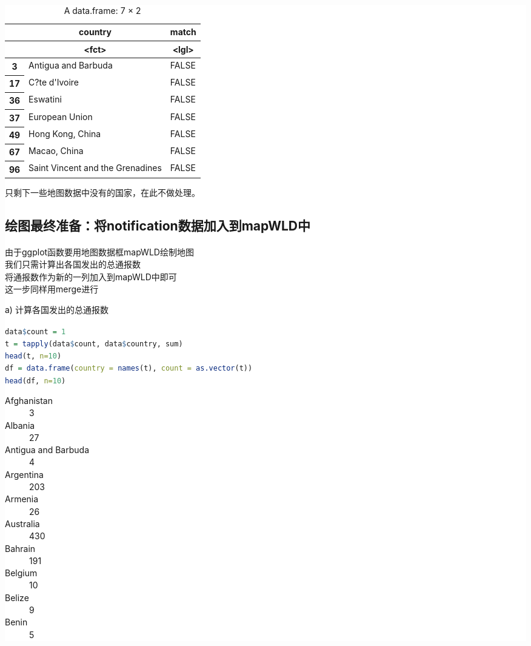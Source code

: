 
<table>
<caption>A data.frame: 7 × 2</caption>
<thead>
	<tr><th></th><th scope="col">country</th><th scope="col">match</th></tr>
	<tr><th></th><th scope="col">&lt;fct&gt;</th><th scope="col">&lt;lgl&gt;</th></tr>
</thead>
<tbody>
	<tr><th scope="row">3</th><td>Antigua and Barbuda             </td><td>FALSE</td></tr>
	<tr><th scope="row">17</th><td>C?te d'Ivoire                   </td><td>FALSE</td></tr>
	<tr><th scope="row">36</th><td>Eswatini                        </td><td>FALSE</td></tr>
	<tr><th scope="row">37</th><td>European Union                  </td><td>FALSE</td></tr>
	<tr><th scope="row">49</th><td>Hong Kong, China                </td><td>FALSE</td></tr>
	<tr><th scope="row">67</th><td>Macao, China                    </td><td>FALSE</td></tr>
	<tr><th scope="row">96</th><td>Saint Vincent and the Grenadines</td><td>FALSE</td></tr>
</tbody>
</table>



只剩下一些地图数据中没有的国家，在此不做处理。

## <font>绘图最终准备：将notification数据加入到mapWLD中</font>  
由于ggplot函数要用地图数据框mapWLD绘制地图  
我们只需计算出各国发出的总通报数  
将通报数作为新的一列加入到mapWLD中即可  
这一步同样用merge进行

a) 计算各国发出的总通报数


```R
data$count = 1
t = tapply(data$count, data$country, sum)
head(t, n=10)
df = data.frame(country = names(t), count = as.vector(t))
head(df, n=10)
```


<dl class="dl-horizontal">
	<dt>Afghanistan</dt>
		<dd>3</dd>
	<dt>Albania</dt>
		<dd>27</dd>
	<dt>Antigua and Barbuda</dt>
		<dd>4</dd>
	<dt>Argentina</dt>
		<dd>203</dd>
	<dt>Armenia</dt>
		<dd>26</dd>
	<dt>Australia</dt>
		<dd>430</dd>
	<dt>Bahrain</dt>
		<dd>191</dd>
	<dt>Belgium</dt>
		<dd>10</dd>
	<dt>Belize</dt>
		<dd>9</dd>
	<dt>Benin</dt>
		<dd>5</dd>
</dl>
